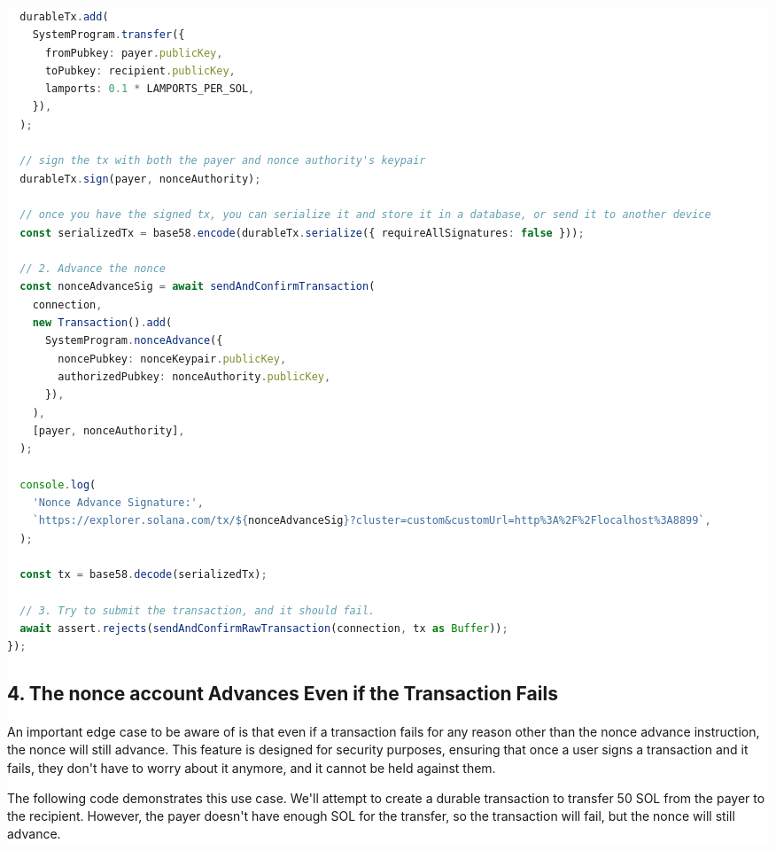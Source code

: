 ```ts
  durableTx.add(
    SystemProgram.transfer({
      fromPubkey: payer.publicKey,
      toPubkey: recipient.publicKey,
      lamports: 0.1 * LAMPORTS_PER_SOL,
    }),
  );

  // sign the tx with both the payer and nonce authority's keypair
  durableTx.sign(payer, nonceAuthority);

  // once you have the signed tx, you can serialize it and store it in a database, or send it to another device
  const serializedTx = base58.encode(durableTx.serialize({ requireAllSignatures: false }));

  // 2. Advance the nonce
  const nonceAdvanceSig = await sendAndConfirmTransaction(
    connection,
    new Transaction().add(
      SystemProgram.nonceAdvance({
        noncePubkey: nonceKeypair.publicKey,
        authorizedPubkey: nonceAuthority.publicKey,
      }),
    ),
    [payer, nonceAuthority],
  );

  console.log(
    'Nonce Advance Signature:',
    `https://explorer.solana.com/tx/${nonceAdvanceSig}?cluster=custom&customUrl=http%3A%2F%2Flocalhost%3A8899`,
  );

  const tx = base58.decode(serializedTx);

  // 3. Try to submit the transaction, and it should fail.
  await assert.rejects(sendAndConfirmRawTransaction(connection, tx as Buffer));
});
```

## 4. The nonce account Advances Even if the Transaction Fails

An important edge case to be aware of is that even if a transaction fails for any reason other than the nonce advance instruction, the nonce will still advance. This feature is designed for security purposes, ensuring that once a user signs a transaction and it fails, they don't have to worry about it anymore, and it cannot be held against them.

The following code demonstrates this use case. We'll attempt to create a durable transaction to transfer 50 SOL from the payer to the recipient. However, the payer doesn't have enough SOL for the transfer, so the transaction will fail, but the nonce will still advance.
